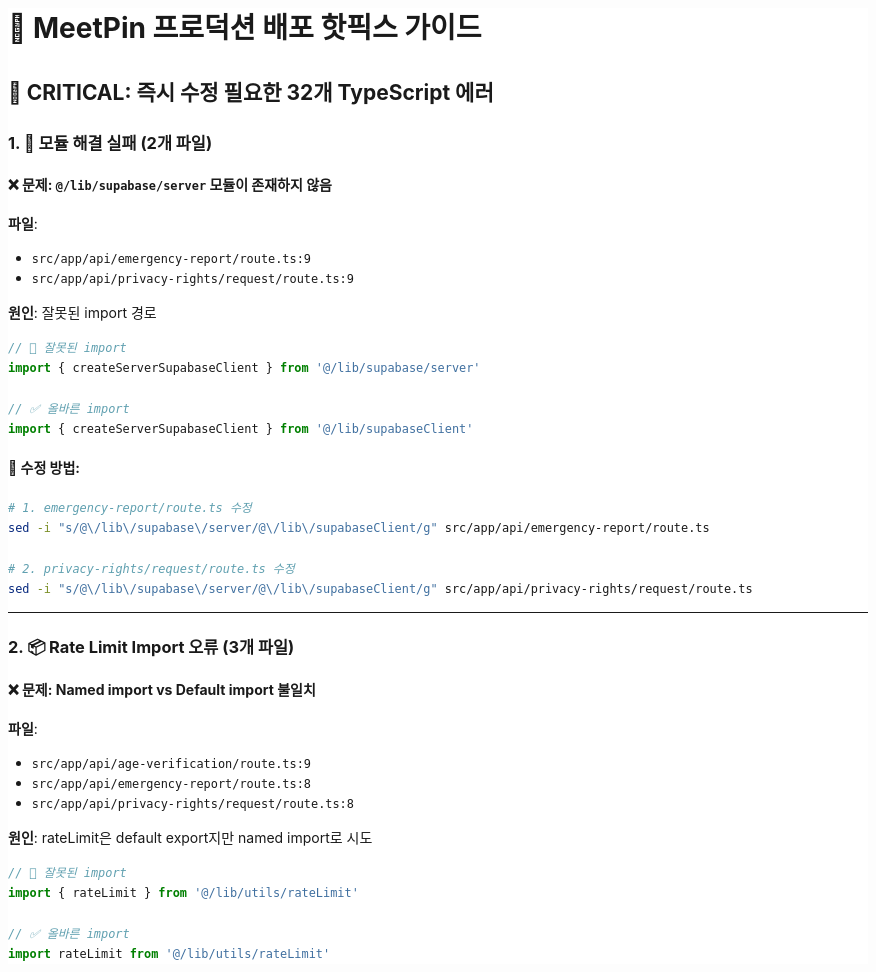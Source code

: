 # 🔧 MeetPin 프로덕션 배포 핫픽스 가이드

## 🚨 CRITICAL: 즉시 수정 필요한 32개 TypeScript 에러

### 1. 📁 모듈 해결 실패 (2개 파일)

#### ❌ **문제**: `@/lib/supabase/server` 모듈이 존재하지 않음

**파일**:

- `src/app/api/emergency-report/route.ts:9`
- `src/app/api/privacy-rights/request/route.ts:9`

**원인**: 잘못된 import 경로

```typescript
// 🚫 잘못된 import
import { createServerSupabaseClient } from '@/lib/supabase/server'

// ✅ 올바른 import
import { createServerSupabaseClient } from '@/lib/supabaseClient'
```

#### 🔧 **수정 방법**:

```bash
# 1. emergency-report/route.ts 수정
sed -i "s/@\/lib\/supabase\/server/@\/lib\/supabaseClient/g" src/app/api/emergency-report/route.ts

# 2. privacy-rights/request/route.ts 수정
sed -i "s/@\/lib\/supabase\/server/@\/lib\/supabaseClient/g" src/app/api/privacy-rights/request/route.ts
```

---

### 2. 📦 Rate Limit Import 오류 (3개 파일)

#### ❌ **문제**: Named import vs Default import 불일치

**파일**:

- `src/app/api/age-verification/route.ts:9`
- `src/app/api/emergency-report/route.ts:8`
- `src/app/api/privacy-rights/request/route.ts:8`

**원인**: rateLimit은 default export지만 named import로 시도

```typescript
// 🚫 잘못된 import
import { rateLimit } from '@/lib/utils/rateLimit'

// ✅ 올바른 import
import rateLimit from '@/lib/utils/rateLimit'
```
